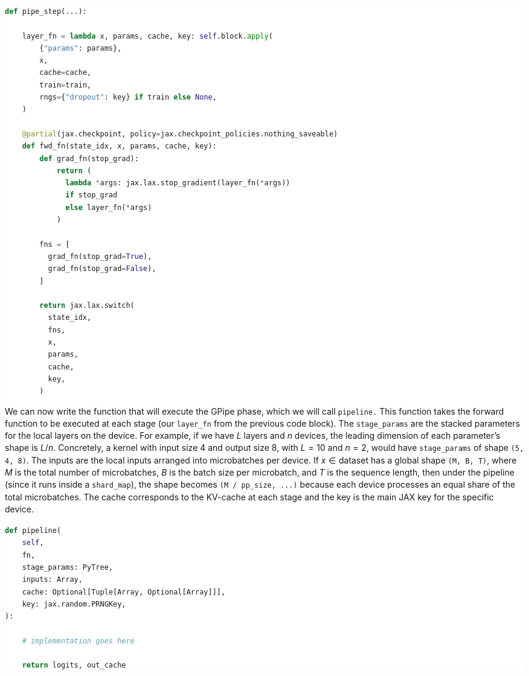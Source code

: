 ```python
def pipe_step(...):

    layer_fn = lambda x, params, cache, key: self.block.apply(
        {"params": params},
        x,
        cache=cache,
        train=train,
        rngs={"dropout": key} if train else None,
    )

    @partial(jax.checkpoint, policy=jax.checkpoint_policies.nothing_saveable)
    def fwd_fn(state_idx, x, params, cache, key):
        def grad_fn(stop_grad):
            return (
              lambda *args: jax.lax.stop_gradient(layer_fn(*args))
              if stop_grad
              else layer_fn(*args)
            )

        fns = [
          grad_fn(stop_grad=True),
          grad_fn(stop_grad=False),
        ]

        return jax.lax.switch(
          state_idx,
          fns,
          x,
          params,
          cache,
          key,
        )
```

We can now write the function that will execute the GPipe phase, which we will call `pipeline.` This function takes the forward function to be executed at each stage (our `layer_fn` from the previous code block). The `stage_params` are the stacked parameters for the local layers on the device. For example, if we have $L$ layers and $n$ devices, the leading dimension of each parameter’s shape is $L/n$. Concretely, a kernel with input size 4 and output size 8, with $L = 10$ and $n = 2$, would have `stage_params` of shape `(5, 4, 8)`. The inputs are the local inputs arranged into microbatches per device. If $x \in \text{dataset}$ has a global shape `(M, B, T)`, where $M$ is the total number of microbatches, $B$ is the batch size per microbatch, and $T$ is the sequence length, then under the pipeline (since it runs inside a `shard_map`), the shape becomes `(M / pp_size, ...)` because each device processes an equal share of the total microbatches. The cache corresponds to the KV-cache at each stage and the key is the main JAX key for the specific device.

```python
def pipeline(
    self,
    fn,
    stage_params: PyTree,
    inputs: Array,
    cache: Optional[Tuple[Array, Optional[Array]]],
    key: jax.random.PRNGKey,
):

    # implementation goes here

    return logits, out_cache

```
